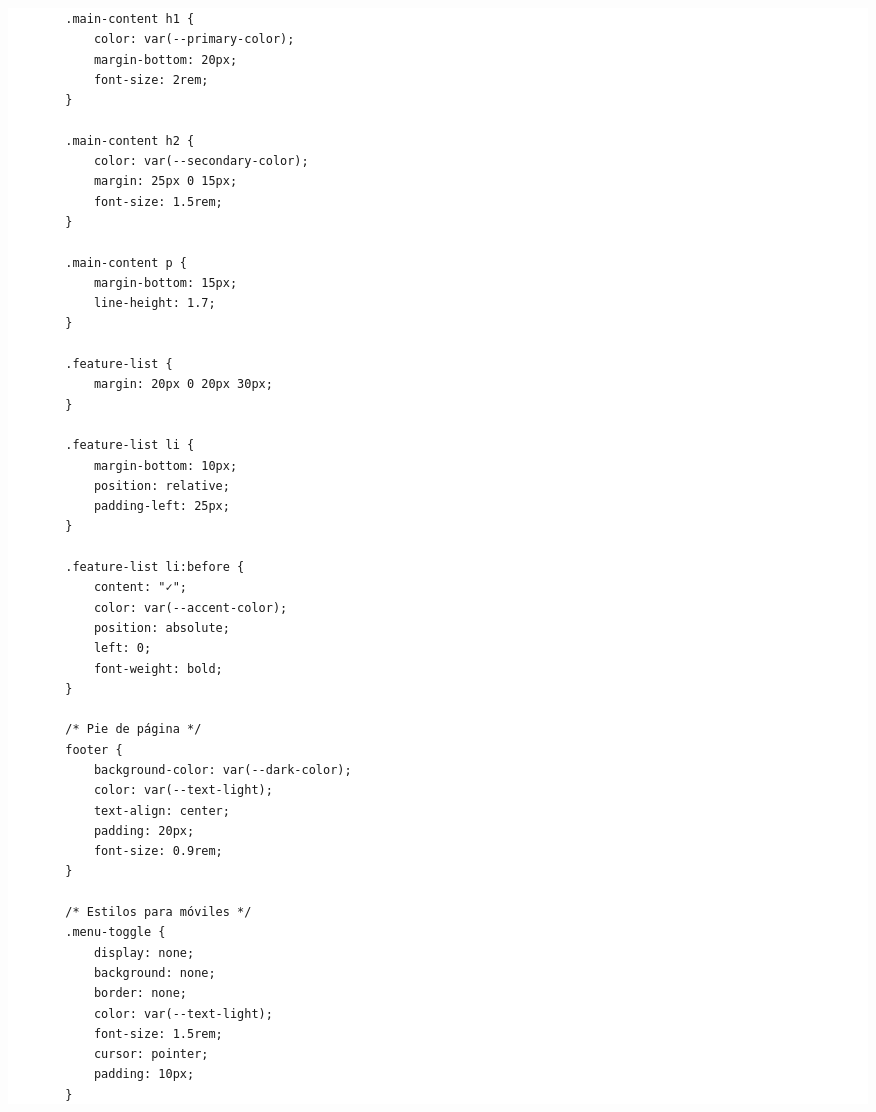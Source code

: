             .main-content h1 {
                color: var(--primary-color);
                margin-bottom: 20px;
                font-size: 2rem;
            }

            .main-content h2 {
                color: var(--secondary-color);
                margin: 25px 0 15px;
                font-size: 1.5rem;
            }

            .main-content p {
                margin-bottom: 15px;
                line-height: 1.7;
            }

            .feature-list {
                margin: 20px 0 20px 30px;
            }

            .feature-list li {
                margin-bottom: 10px;
                position: relative;
                padding-left: 25px;
            }

            .feature-list li:before {
                content: "✓";
                color: var(--accent-color);
                position: absolute;
                left: 0;
                font-weight: bold;
            }

            /* Pie de página */
            footer {
                background-color: var(--dark-color);
                color: var(--text-light);
                text-align: center;
                padding: 20px;
                font-size: 0.9rem;
            }

            /* Estilos para móviles */
            .menu-toggle {
                display: none;
                background: none;
                border: none;
                color: var(--text-light);
                font-size: 1.5rem;
                cursor: pointer;
                padding: 10px;
            }
